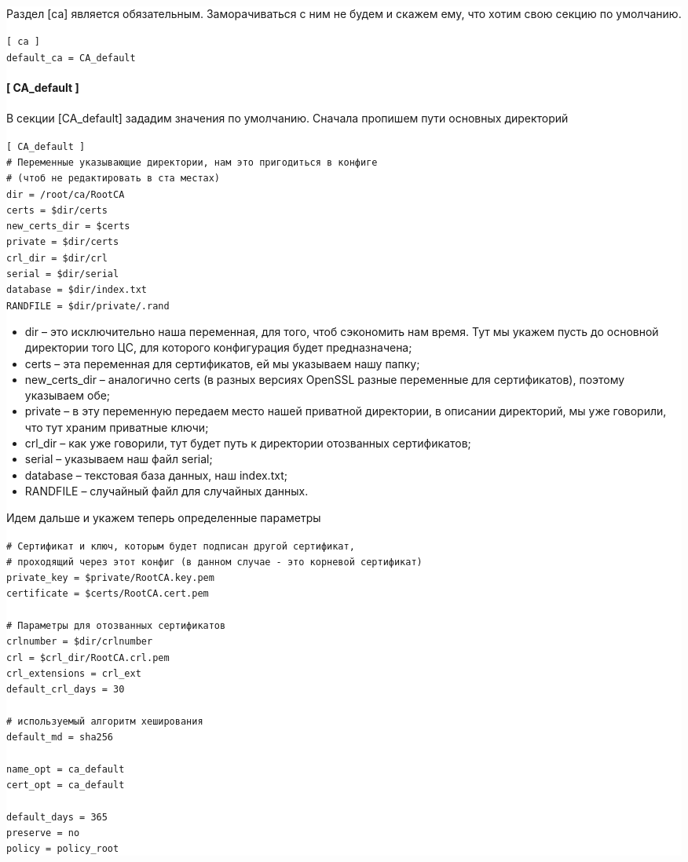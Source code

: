 Раздел \[ca\] является обязательным. Заморачиваться с ним не будем и скажем ему, что хотим свою секцию по умолчанию.

```
[ ca ] 
default_ca = CA_default 
```

#### \[ CA_default \]

В секции \[CA_default\] зададим значения по умолчанию. Сначала пропишем пути основных директорий

```
[ CA_default ]
# Переменные указывающие директории, нам это пригодиться в конфиге
# (чтоб не редактировать в ста местах)
dir = /root/ca/RootCA
certs = $dir/certs
new_certs_dir = $certs
private = $dir/certs
crl_dir = $dir/crl
serial = $dir/serial 
database = $dir/index.txt
RANDFILE = $dir/private/.rand 
```

- dir – это исключительно наша переменная, для того, чтоб сэкономить нам время. Тут мы укажем пусть до основной директории того ЦС, для которого конфигурация будет предназначена;
- certs – эта переменная для сертификатов, ей мы указываем нашу папку;
- new\_certs\_dir – аналогично certs (в разных версиях OpenSSL разные переменные для сертификатов), поэтому указываем обе;
- private – в эту переменную передаем место нашей приватной директории, в описании директорий, мы уже говорили, что тут храним приватные ключи;
- crl_dir – как уже говорили, тут будет путь к директории отозванных сертификатов;
- serial – указываем наш файл serial;
- database – текстовая база данных, наш index.txt;
- RANDFILE – случайный файл для случайных данных.

Идем дальше и укажем теперь определенные параметры

```
# Сертификат и ключ, которым будет подписан другой сертификат,
# проходящий через этот конфиг (в данном случае - это корневой сертификат)
private_key = $private/RootCA.key.pem
certificate = $certs/RootCA.cert.pem

# Параметры для отозванных сертификатов
crlnumber = $dir/crlnumber
crl = $crl_dir/RootCA.crl.pem
crl_extensions = crl_ext
default_crl_days = 30

# используемый алгоритм хеширования
default_md = sha256

name_opt = ca_default
cert_opt = ca_default

default_days = 365
preserve = no
policy = policy_root 
```

